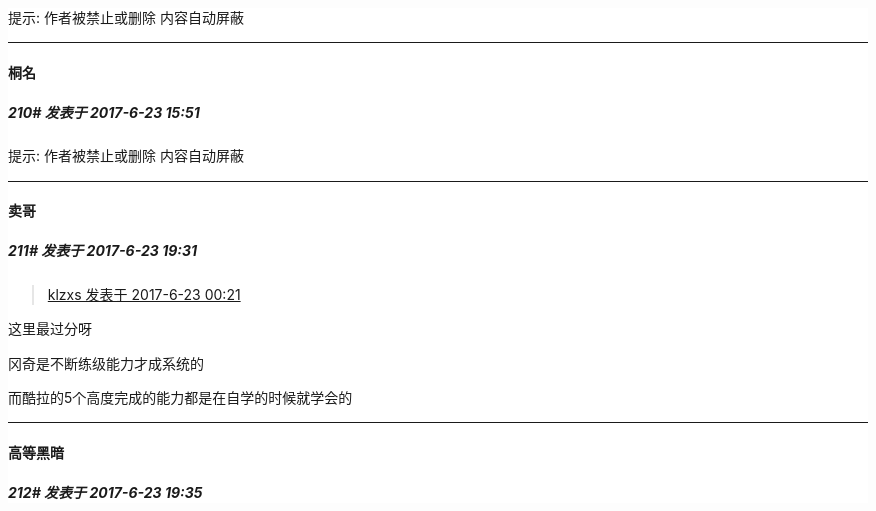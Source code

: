提示: 作者被禁止或删除 内容自动屏蔽

*****

####  桐名  
##### 210#       发表于 2017-6-23 15:51

提示: 作者被禁止或删除 内容自动屏蔽



*****

####  卖哥  
##### 211#       发表于 2017-6-23 19:31

<blockquote><a href="httphttps://bbs.saraba1st.com/2b/forum.php?mod=redirect&amp;goto=findpost&amp;pid=36358108&amp;ptid=1505675" target="_blank">klzxs 发表于 2017-6-23 00:21</a></blockquote>
这里最过分呀

冈奇是不断练级能力才成系统的

而酷拉的5个高度完成的能力都是在自学的时候就学会的

*****

####  高等黑暗  
##### 212#       发表于 2017-6-23 19:35

